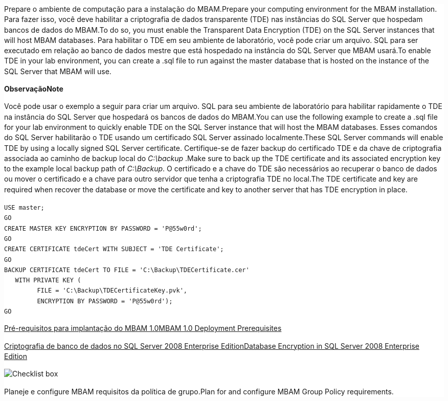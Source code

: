 <p><span data-ttu-id="0c13d-117">Prepare o ambiente de computação para a instalação do MBAM.</span><span class="sxs-lookup"><span data-stu-id="0c13d-117">Prepare your computing environment for the MBAM installation.</span></span> <span data-ttu-id="0c13d-118">Para fazer isso, você deve habilitar a criptografia de dados transparente (TDE) nas instâncias do SQL Server que hospedam bancos de dados do MBAM.</span><span class="sxs-lookup"><span data-stu-id="0c13d-118">To do so, you must enable the Transparent Data Encryption (TDE) on the SQL Server instances that will host MBAM databases.</span></span> <span data-ttu-id="0c13d-119">Para habilitar o TDE em seu ambiente de laboratório, você pode criar um arquivo. SQL para ser executado em relação ao banco de dados mestre que está hospedado na instância do SQL Server que MBAM usará.</span><span class="sxs-lookup"><span data-stu-id="0c13d-119">To enable TDE in your lab environment, you can create a .sql file to run against the master database that is hosted on the instance of the SQL Server that MBAM will use.</span></span></p>
<div class="alert">
<strong><span data-ttu-id="0c13d-120">Observação</span><span class="sxs-lookup"><span data-stu-id="0c13d-120">Note</span></span></strong><br/><p><span data-ttu-id="0c13d-121">Você pode usar o exemplo a seguir para criar um arquivo. SQL para seu ambiente de laboratório para habilitar rapidamente o TDE na instância do SQL Server que hospedará os bancos de dados do MBAM.</span><span class="sxs-lookup"><span data-stu-id="0c13d-121">You can use the following example to create a .sql file for your lab environment to quickly enable TDE on the SQL Server instance that will host the MBAM databases.</span></span> <span data-ttu-id="0c13d-122">Esses comandos do SQL Server habilitarão o TDE usando um certificado SQL Server assinado localmente.</span><span class="sxs-lookup"><span data-stu-id="0c13d-122">These SQL Server commands will enable TDE by using a locally signed SQL Server certificate.</span></span> <span data-ttu-id="0c13d-123">Certifique-se de fazer backup do certificado TDE e da chave de criptografia associada ao caminho de backup local do <em> C:\backup </em> .</span><span class="sxs-lookup"><span data-stu-id="0c13d-123">Make sure to back up the TDE certificate and its associated encryption key to the example local backup path of <em>C:\Backup</em>.</span></span> <span data-ttu-id="0c13d-124">O certificado e a chave do TDE são necessários ao recuperar o banco de dados ou mover o certificado e a chave para outro servidor que tenha a criptografia TDE no local.</span><span class="sxs-lookup"><span data-stu-id="0c13d-124">The TDE certificate and key are required when recover the database or move the certificate and key to another server that has TDE encryption in place.</span></span></p>
</div>
<div>

</div>
<pre class="syntax" space="preserve"><code>USE master;
GO
CREATE MASTER KEY ENCRYPTION BY PASSWORD = &#39;P@55w0rd&#39;;
GO
CREATE CERTIFICATE tdeCert WITH SUBJECT = &#39;TDE Certificate&#39;;
GO
BACKUP CERTIFICATE tdeCert TO FILE = &#39;C:\Backup\TDECertificate.cer&#39;
   WITH PRIVATE KEY (
         FILE = &#39;C:\Backup\TDECertificateKey.pvk&#39;,
         ENCRYPTION BY PASSWORD = &#39;P@55w0rd&#39;);
GO</code></pre></td>
<td align="left"><p><a href="mbam-10-deployment-prerequisites.md" data-raw-source="[MBAM 1.0 Deployment Prerequisites](mbam-10-deployment-prerequisites.md)"><span data-ttu-id="0c13d-125">Pré-requisitos para implantação do MBAM 1.0</span><span class="sxs-lookup"><span data-stu-id="0c13d-125">MBAM 1.0 Deployment Prerequisites</span></span></a></p>
<p><a href="https://go.microsoft.com/fwlink/?LinkId=269703" data-raw-source="[Database Encryption in SQL Server 2008 Enterprise Edition](https://go.microsoft.com/fwlink/?LinkId=269703)"><span data-ttu-id="0c13d-126">Criptografia de banco de dados no SQL Server 2008 Enterprise Edition</span><span class="sxs-lookup"><span data-stu-id="0c13d-126">Database Encryption in SQL Server 2008 Enterprise Edition</span></span></a></p></td>
<td align="left"><p></p></td>
</tr>
<tr class="odd">
<td align="left"><img src="images/checklistbox.gif" alt="Checklist box" /></td>
<td align="left"><p><span data-ttu-id="0c13d-127">Planeje e configure MBAM requisitos da política de grupo.</span><span class="sxs-lookup"><span data-stu-id="0c13d-127">Plan for and configure MBAM Group Policy requirements.</span></span></p></td>